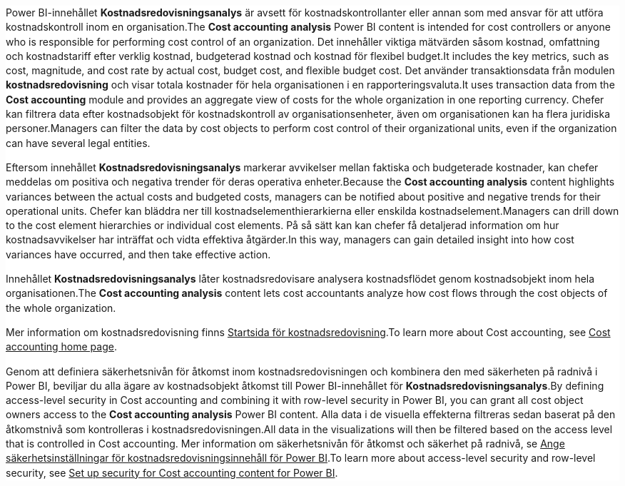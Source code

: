 <span data-ttu-id="0c310-108">Power BI-innehållet **Kostnadsredovisningsanalys** är avsett för kostnadskontrollanter eller annan som med ansvar för att utföra kostnadskontroll inom en organisation.</span><span class="sxs-lookup"><span data-stu-id="0c310-108">The **Cost accounting analysis** Power BI content is intended for cost controllers or anyone who is responsible for performing cost control of an organization.</span></span> <span data-ttu-id="0c310-109">Det innehåller viktiga mätvärden såsom kostnad, omfattning och kostnadstariff efter verklig kostnad, budgeterad kostnad och kostnad för flexibel budget.</span><span class="sxs-lookup"><span data-stu-id="0c310-109">It includes the key metrics, such as cost, magnitude, and cost rate by actual cost, budget cost, and flexible budget cost.</span></span> <span data-ttu-id="0c310-110">Det använder transaktionsdata från modulen **kostnadsredovisning** och visar totala kostnader för hela organisationen i en rapporteringsvaluta.</span><span class="sxs-lookup"><span data-stu-id="0c310-110">It uses transaction data from the **Cost accounting** module and provides an aggregate view of costs for the whole organization in one reporting currency.</span></span> <span data-ttu-id="0c310-111">Chefer kan filtrera data efter kostnadsobjekt för kostnadskontroll av organisationsenheter, även om organisationen kan ha flera juridiska personer.</span><span class="sxs-lookup"><span data-stu-id="0c310-111">Managers can filter the data by cost objects to perform cost control of their organizational units, even if the organization can have several legal entities.</span></span>

<span data-ttu-id="0c310-112">Eftersom innehållet **Kostnadsredovisningsanalys** markerar avvikelser mellan faktiska och budgeterade kostnader, kan chefer meddelas om positiva och negativa trender för deras operativa enheter.</span><span class="sxs-lookup"><span data-stu-id="0c310-112">Because the **Cost accounting analysis** content highlights variances between the actual costs and budgeted costs, managers can be notified about positive and negative trends for their operational units.</span></span> <span data-ttu-id="0c310-113">Chefer kan bläddra ner till kostnadselementhierarkierna eller enskilda kostnadselement.</span><span class="sxs-lookup"><span data-stu-id="0c310-113">Managers can drill down to the cost element hierarchies or individual cost elements.</span></span> <span data-ttu-id="0c310-114">På så sätt kan kan chefer få detaljerad information om hur kostnadsavvikelser har inträffat och vidta effektiva åtgärder.</span><span class="sxs-lookup"><span data-stu-id="0c310-114">In this way, managers can gain detailed insight into how cost variances have occurred, and then take effective action.</span></span>

<span data-ttu-id="0c310-115">Innehållet **Kostnadsredovisningsanalys** låter kostnadsredovisare analysera kostnadsflödet genom kostnadsobjekt inom hela organisationen.</span><span class="sxs-lookup"><span data-stu-id="0c310-115">The **Cost accounting analysis** content lets cost accountants analyze how cost flows through the cost objects of the whole organization.</span></span>

<span data-ttu-id="0c310-116">Mer information om kostnadsredovisning finns [Startsida för kostnadsredovisning](../../../finance/cost-accounting/cost-accounting-home-page.md).</span><span class="sxs-lookup"><span data-stu-id="0c310-116">To learn more about Cost accounting, see [Cost accounting home page](../../../finance/cost-accounting/cost-accounting-home-page.md).</span></span>

<span data-ttu-id="0c310-117">Genom att definiera säkerhetsnivån för åtkomst inom kostnadsredovisningen och kombinera den med säkerheten på radnivå i Power BI, beviljar du alla ägare av kostnadsobjekt åtkomst till Power BI-innehållet för **Kostnadsredovisningsanalys**.</span><span class="sxs-lookup"><span data-stu-id="0c310-117">By defining access-level security in Cost accounting and combining it with row-level security in Power BI, you can grant all cost object owners access to the **Cost accounting analysis** Power BI content.</span></span> <span data-ttu-id="0c310-118">Alla data i de visuella effekterna filtreras sedan baserat på den åtkomstnivå som kontrolleras i kostnadsredovisningen.</span><span class="sxs-lookup"><span data-stu-id="0c310-118">All data in the visualizations will then be filtered based on the access level that is controlled in Cost accounting.</span></span> <span data-ttu-id="0c310-119">Mer information om säkerhetsnivån för åtkomst och säkerhet på radnivå, se [Ange säkerhetsinställningar för kostnadsredovisningsinnehåll för Power BI](setup-security-cost-accounting-content-pack.md).</span><span class="sxs-lookup"><span data-stu-id="0c310-119">To learn more about access-level security and row-level security, see [Set up security for Cost accounting content for Power BI](setup-security-cost-accounting-content-pack.md).</span></span>
